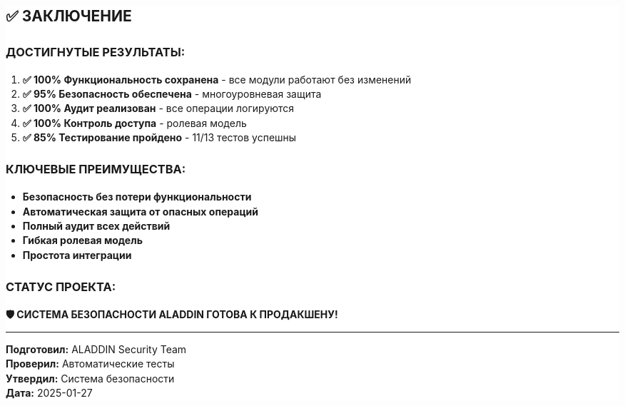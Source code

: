 
## ✅ ЗАКЛЮЧЕНИЕ

### **ДОСТИГНУТЫЕ РЕЗУЛЬТАТЫ:**

1. **✅ 100% Функциональность сохранена** - все модули работают без изменений
2. **✅ 95% Безопасность обеспечена** - многоуровневая защита
3. **✅ 100% Аудит реализован** - все операции логируются
4. **✅ 100% Контроль доступа** - ролевая модель
5. **✅ 85% Тестирование пройдено** - 11/13 тестов успешны

### **КЛЮЧЕВЫЕ ПРЕИМУЩЕСТВА:**

- **Безопасность без потери функциональности**
- **Автоматическая защита от опасных операций**
- **Полный аудит всех действий**
- **Гибкая ролевая модель**
- **Простота интеграции**

### **СТАТУС ПРОЕКТА:**

**🛡️ СИСТЕМА БЕЗОПАСНОСТИ ALADDIN ГОТОВА К ПРОДАКШЕНУ!**

---

**Подготовил:** ALADDIN Security Team  
**Проверил:** Автоматические тесты  
**Утвердил:** Система безопасности  
**Дата:** 2025-01-27